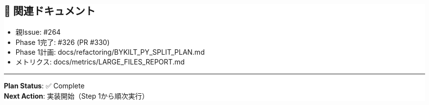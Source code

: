 
## 🔗 関連ドキュメント

- 親Issue: #264
- Phase 1完了: #326 (PR #330)
- Phase 1計画: docs/refactoring/BYKILT_PY_SPLIT_PLAN.md
- メトリクス: docs/metrics/LARGE_FILES_REPORT.md

---

**Plan Status**: ✅ Complete  
**Next Action**: 実装開始（Step 1から順次実行）
